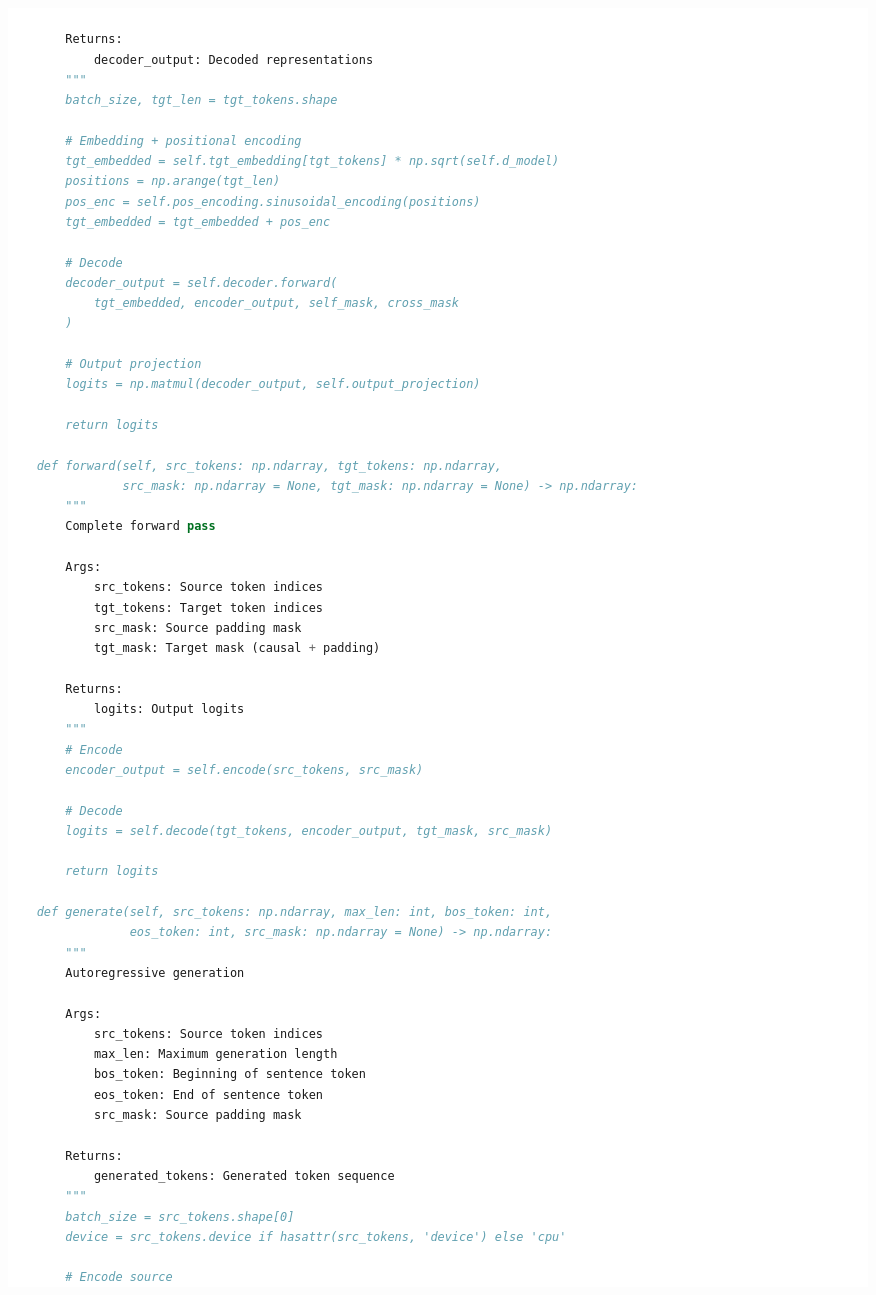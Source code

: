 ```python

        Returns:
            decoder_output: Decoded representations
        """
        batch_size, tgt_len = tgt_tokens.shape

        # Embedding + positional encoding
        tgt_embedded = self.tgt_embedding[tgt_tokens] * np.sqrt(self.d_model)
        positions = np.arange(tgt_len)
        pos_enc = self.pos_encoding.sinusoidal_encoding(positions)
        tgt_embedded = tgt_embedded + pos_enc

        # Decode
        decoder_output = self.decoder.forward(
            tgt_embedded, encoder_output, self_mask, cross_mask
        )

        # Output projection
        logits = np.matmul(decoder_output, self.output_projection)

        return logits

    def forward(self, src_tokens: np.ndarray, tgt_tokens: np.ndarray,
                src_mask: np.ndarray = None, tgt_mask: np.ndarray = None) -> np.ndarray:
        """
        Complete forward pass

        Args:
            src_tokens: Source token indices
            tgt_tokens: Target token indices
            src_mask: Source padding mask
            tgt_mask: Target mask (causal + padding)

        Returns:
            logits: Output logits
        """
        # Encode
        encoder_output = self.encode(src_tokens, src_mask)

        # Decode
        logits = self.decode(tgt_tokens, encoder_output, tgt_mask, src_mask)

        return logits

    def generate(self, src_tokens: np.ndarray, max_len: int, bos_token: int,
                 eos_token: int, src_mask: np.ndarray = None) -> np.ndarray:
        """
        Autoregressive generation

        Args:
            src_tokens: Source token indices
            max_len: Maximum generation length
            bos_token: Beginning of sentence token
            eos_token: End of sentence token
            src_mask: Source padding mask

        Returns:
            generated_tokens: Generated token sequence
        """
        batch_size = src_tokens.shape[0]
        device = src_tokens.device if hasattr(src_tokens, 'device') else 'cpu'

        # Encode source
```